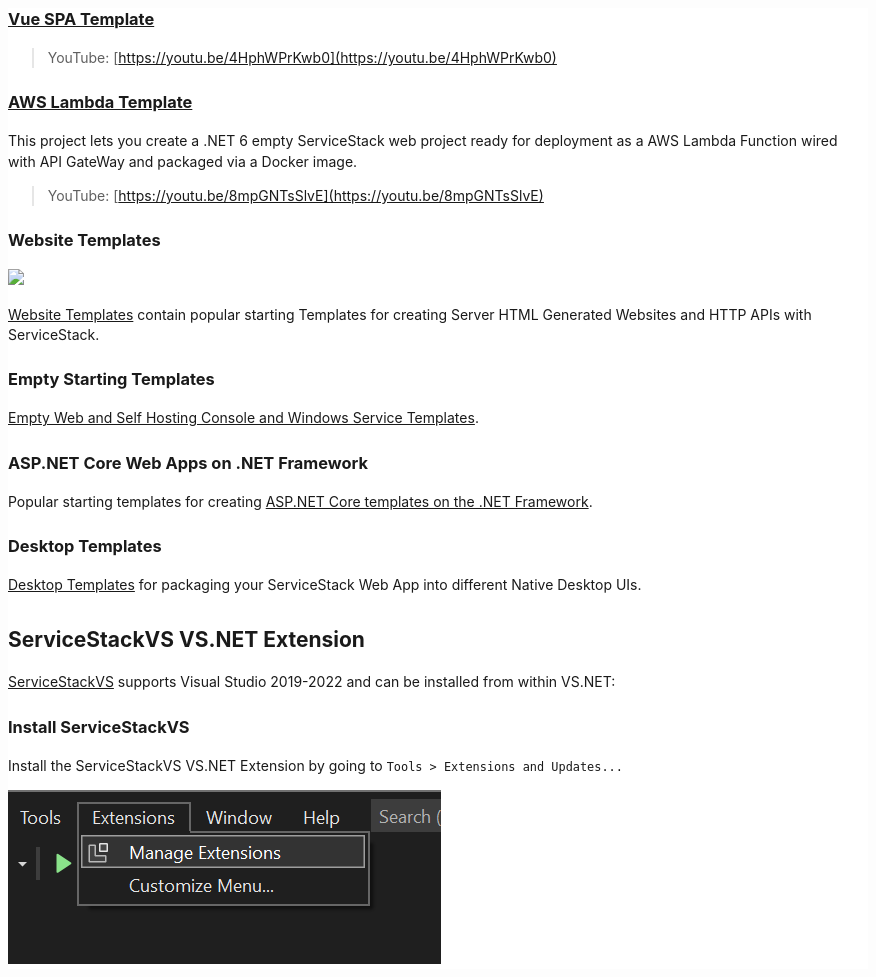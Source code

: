 
### [Vue SPA Template](https://github.com/NetCoreTemplates/vue-spa)

<lite-youtube class="w-full mx-4 my-4" width="560" height="315" videoid="4HphWPrKwb0" style="background-image: url('https://img.youtube.com/vi/4HphWPrKwb0/maxresdefault.jpg')"></lite-youtube>

> YouTube: [https://youtu.be/4HphWPrKwb0](https://youtu.be/4HphWPrKwb0)

### [AWS Lambda Template](https://github.com/NetCoreTemplates/aws-lambda)

This project lets you create a .NET 6 empty ServiceStack web project ready for deployment as a AWS Lambda Function wired with API GateWay and packaged via a Docker image.

<lite-youtube class="w-full mx-4 my-4" width="560" height="315" videoid="8mpGNTsSlvE" style="background-image: url('https://img.youtube.com/vi/8mpGNTsSlvE/maxresdefault.jpg')"></lite-youtube>

> YouTube: [https://youtu.be/8mpGNTsSlvE](https://youtu.be/8mpGNTsSlvE)

### Website Templates

![](https://raw.githubusercontent.com/ServiceStack/Assets/master/csharp-templates/web.png)

[Website Templates](/templates/websites) contain popular starting Templates for creating Server HTML Generated Websites and HTTP APIs with ServiceStack.

### Empty Starting Templates

[Empty Web and Self Hosting Console and Windows Service Templates](/templates/websites).

### ASP.NET Core Web Apps on .NET Framework

Popular starting templates for creating [ASP.NET Core templates on the .NET Framework](/templates/corefx).

### Desktop Templates

[Desktop Templates](/templates-desktop) for packaging your ServiceStack Web App into different Native Desktop UIs.

## ServiceStackVS VS.NET Extension

[ServiceStackVS](https://visualstudiogallery.msdn.microsoft.com/5bd40817-0986-444d-a77d-482e43a48da7) supports Visual Studio 2019-2022 and can be installed from within VS.NET:

### Install ServiceStackVS 

Install the ServiceStackVS VS.NET Extension by going to `Tools > Extensions and Updates...`

![](/img/pages/ssvs/vs-extensions-manage.png)

